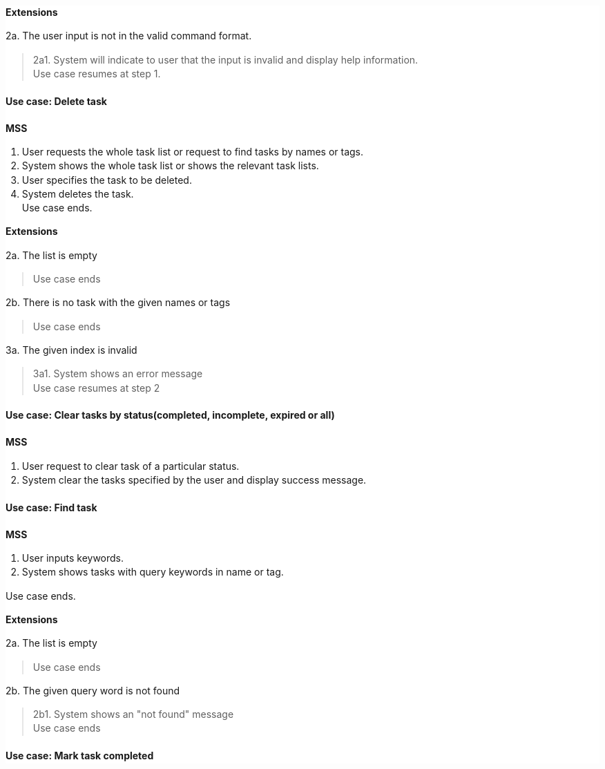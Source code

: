 **Extensions**

2a. The user input is not in the valid command format.

> 2a1. System will indicate to user that the input is invalid and display help information. <br>
> Use case resumes at step 1.

#### Use case: Delete task

**MSS**

1.  User requests the whole task list or request to find tasks by names or tags.
2.  System shows the whole task list or shows the relevant task lists.
3.  User specifies the task to be deleted.
4.  System deletes the task.<br>
Use case ends.

**Extensions**

2a. The list is empty

> Use case ends

2b. There is no task with the given names or tags

> Use case ends

3a. The given index is invalid

> 3a1. System shows an error message <br>
  Use case resumes at step 2

#### Use case: Clear tasks by status(completed, incomplete, expired or all)

**MSS**

1. User request to clear task of a particular status.
2. System clear the tasks specified by the user and display success message.

#### Use case: Find task

**MSS**

1.	User inputs keywords.
2.	System shows tasks with query keywords in name or tag.<br>

Use case ends.

**Extensions**

2a. The list is empty

> Use case ends

2b. The given query word is not found

> 2b1. System shows an "not found" message <br>
> Use case ends

#### Use case: Mark task completed
